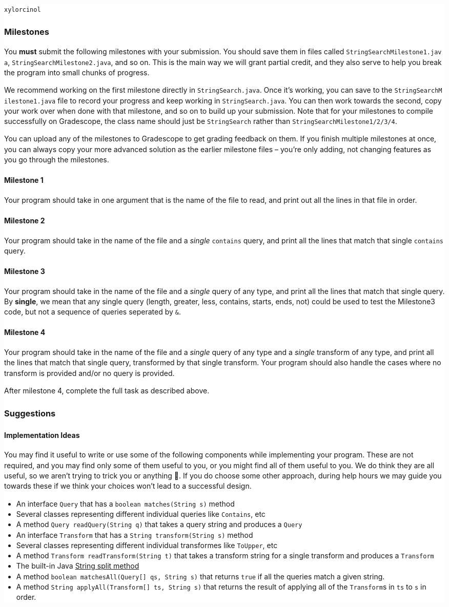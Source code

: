 ```
xylorcinol
```

### Milestones
You **must** submit the following milestones with your submission. You should save them in files called ```StringSearchMilestone1.java```, ```StringSearchMilestone2.java```, and so on. This is the main way we will grant partial credit, and they also serve to help you break the program into small chunks of progress.

We recommend working on the first milestone directly in ```StringSearch.java```. Once it’s working, you can save to the ```StringSearchMilestone1.java``` file to record your progress and keep working in ```StringSearch.java```. You can then work towards the second, copy your work over when done with that milestone, and so on to build up your submission. Note that for your milestones to compile successfully on Gradescope, the class name should just be ```StringSearch``` rather than ```StringSearchMilestone1/2/3/4```.

You can upload any of the milestones to Gradescope to get grading feedback on them. If you finish multiple milestones at once, you can always copy your more advanced solution as the earlier milestone files – you’re only adding, not changing features as you go through the milestones.

#### Milestone 1
Your program should take in one argument that is the name of the file to read, and print out all the lines in that file in order.

#### Milestone 2
Your program should take in the name of the file and a *single* ```contains``` query, and print all the lines that match that single ```contains``` query.

#### Milestone 3
Your program should take in the name of the file and a *single* query of any type, and print all the lines that match that single query. By **single**, we mean that any single query (length, greater, less, contains, starts, ends, not) could be used to test the Milestone3 code, but not a sequence of queries seperated by ```&```.

#### Milestone 4
Your program should take in the name of the file and a *single* query of any type and a *single* transform of any type, and print all the lines that match that single query, transformed by that single transform. Your program should also handle the cases where no transform is provided and/or no query is provided.

After milestone 4, complete the full task as described above.

### Suggestions
#### Implementation Ideas
You may find it useful to write or use some of the following components while implementing your program. These are not required, and you may find only some of them useful to you, or you might find all of them useful to you. We do think they are all useful, so we aren’t trying to trick you or anything 🙂. If you do choose some other approach, during help hours we may guide you towards these if we think your choices won’t lead to a successful design.

- An interface ```Query``` that has a ```boolean matches(String s)``` method
- Several classes representing different individual queries like ```Contains```, etc
- A method ```Query readQuery(String q)``` that takes a query string and produces a ```Query```
- An interface ```Transform``` that has a ```String transform(String s)``` method
- Several classes representing different individual transformes like ```ToUpper```, etc
- A method ```Transform readTransform(String t)``` that takes a transform string for a single transform and produces a ```Transform```
- The built-in Java [String split method](https://docs.oracle.com/en/java/javase/13/docs/api/java.base/java/lang/String.html#split(java.lang.String))
- A method ```boolean matchesAll(Query[] qs, String s)``` that returns ```true``` if all the queries match a given string.
- A method ```String applyAll(Transform[] ts, String s)``` that returns the result of applying all of the ```Transform```s in ```ts``` to ```s``` in order.
